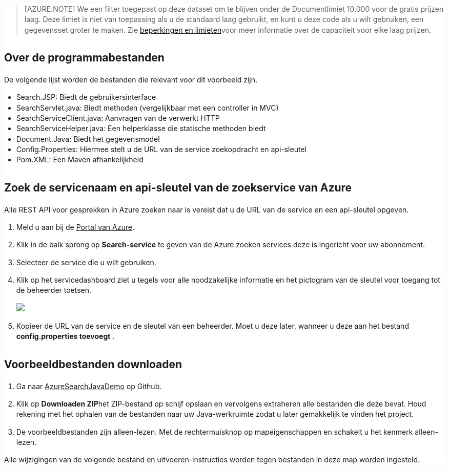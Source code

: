 > [AZURE.NOTE] We een filter toegepast op deze dataset om te blijven onder de Documentlimiet 10.000 voor de gratis prijzen laag. Deze limiet is niet van toepassing als u de standaard laag gebruikt, en kunt u deze code als u wilt gebruiken, een gegevensset groter te maken. Zie [beperkingen en limieten](search-limits-quotas-capacity.md)voor meer informatie over de capaciteit voor elke laag prijzen.

## <a name="about-the-program-files"></a>Over de programmabestanden

De volgende lijst worden de bestanden die relevant voor dit voorbeeld zijn.

- Search.JSP: Biedt de gebruikersinterface
- SearchServlet.java: Biedt methoden (vergelijkbaar met een controller in MVC)
- SearchServiceClient.java: Aanvragen van de verwerkt HTTP
- SearchServiceHelper.java: Een helperklasse die statische methoden biedt
- Document.Java: Biedt het gegevensmodel
- Config.Properties: Hiermee stelt u de URL van de service zoekopdracht en api-sleutel
- Pom.XML: Een Maven afhankelijkheid

<a id="sub-2"></a>
## <a name="find-the-service-name-and-api-key-of-your-azure-search-service"></a>Zoek de servicenaam en api-sleutel van de zoekservice van Azure

Alle REST API voor gesprekken in Azure zoeken naar is vereist dat u de URL van de service en een api-sleutel opgeven. 

1. Meld u aan bij de [Portal van Azure](https://portal.azure.com).
2. Klik in de balk sprong op **Search-service** te geven van de Azure zoeken services deze is ingericht voor uw abonnement.
3. Selecteer de service die u wilt gebruiken.
4. Klik op het servicedashboard ziet u tegels voor alle noodzakelijke informatie en het pictogram van de sleutel voor toegang tot de beheerder toetsen.

    ![][3]

5. Kopieer de URL van de service en de sleutel van een beheerder. Moet u deze later, wanneer u deze aan het bestand **config.properties toevoegt** .

## <a name="download-the-sample-files"></a>Voorbeeldbestanden downloaden

1. Ga naar [AzureSearchJavaDemo](https://github.com/AzureSearch/AzureSearchJavaIndexerDemo) op Github.

2. Klik op **Downloaden ZIP**het ZIP-bestand op schijf opslaan en vervolgens extraheren alle bestanden die deze bevat. Houd rekening met het ophalen van de bestanden naar uw Java-werkruimte zodat u later gemakkelijk te vinden het project.

3. De voorbeeldbestanden zijn alleen-lezen. Met de rechtermuisknop op mapeigenschappen en schakelt u het kenmerk alleen-lezen.

Alle wijzigingen van de volgende bestand en uitvoeren-instructies worden tegen bestanden in deze map worden ingesteld.  


[1]: ./media/search-get-started-java/create-search-portal-1.PNG
[2]: ./media/search-get-started-java/create-search-portal-21.PNG
[3]: ./media/search-get-started-java/create-search-portal-31.PNG
[4]: ./media/search-get-started-java/AzSearch-Java-Import1.PNG
[5]: ./media/search-get-started-java/AzSearch-Java-config1.PNG
[6]: ./media/search-get-started-java/AzSearch-Java-ProjectFacets1.PNG
[7]: ./media/search-get-started-java/AzSearch-Java-runtime1.PNG
[8]: ./media/search-get-started-java/AzSearch-Java-Browser1.PNG
[9]: ./media/search-get-started-java/AzSearch-Java-JREPref1.PNG
[10]: ./media/search-get-started-java/AzSearch-Java-BuildProject1.PNG
[11]: ./media/search-get-started-java/rogerwilliamsschool1.PNG
[12]: ./media/search-get-started-java/AzSearch-Java-SelectProject.png
